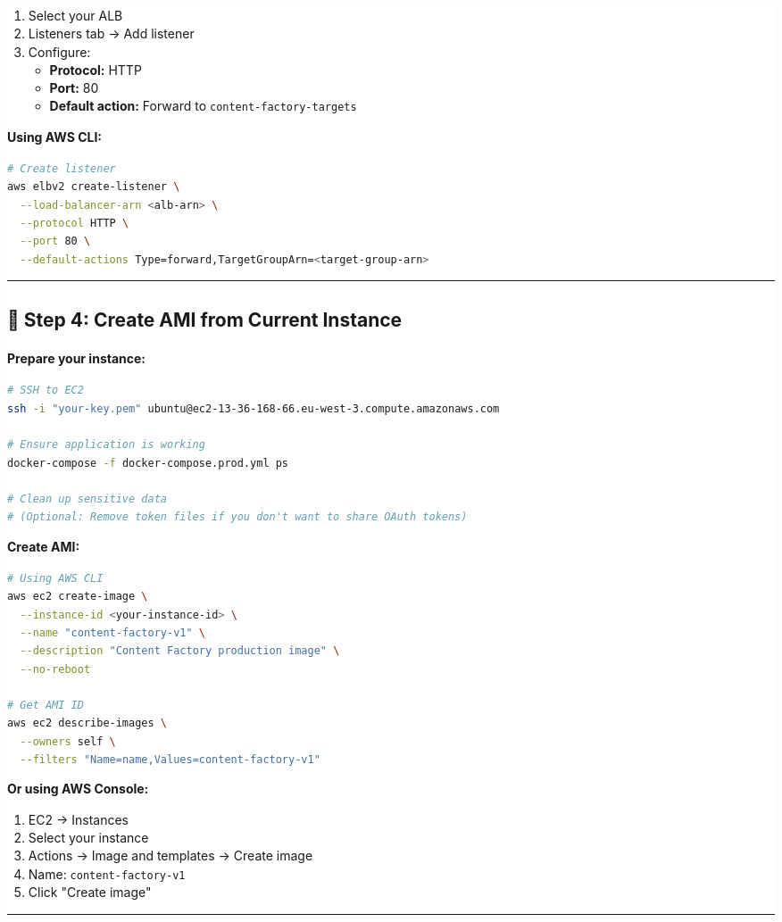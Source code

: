 1. Select your ALB
2. Listeners tab → Add listener
3. Configure:
   - **Protocol:** HTTP
   - **Port:** 80
   - **Default action:** Forward to `content-factory-targets`

**Using AWS CLI:**

```bash
# Create listener
aws elbv2 create-listener \
  --load-balancer-arn <alb-arn> \
  --protocol HTTP \
  --port 80 \
  --default-actions Type=forward,TargetGroupArn=<target-group-arn>
```

---

## 📸 Step 4: Create AMI from Current Instance

**Prepare your instance:**

```bash
# SSH to EC2
ssh -i "your-key.pem" ubuntu@ec2-13-36-168-66.eu-west-3.compute.amazonaws.com

# Ensure application is working
docker-compose -f docker-compose.prod.yml ps

# Clean up sensitive data
# (Optional: Remove token files if you don't want to share OAuth tokens)
```

**Create AMI:**

```bash
# Using AWS CLI
aws ec2 create-image \
  --instance-id <your-instance-id> \
  --name "content-factory-v1" \
  --description "Content Factory production image" \
  --no-reboot

# Get AMI ID
aws ec2 describe-images \
  --owners self \
  --filters "Name=name,Values=content-factory-v1"
```

**Or using AWS Console:**
1. EC2 → Instances
2. Select your instance
3. Actions → Image and templates → Create image
4. Name: `content-factory-v1`
5. Click "Create image"

---